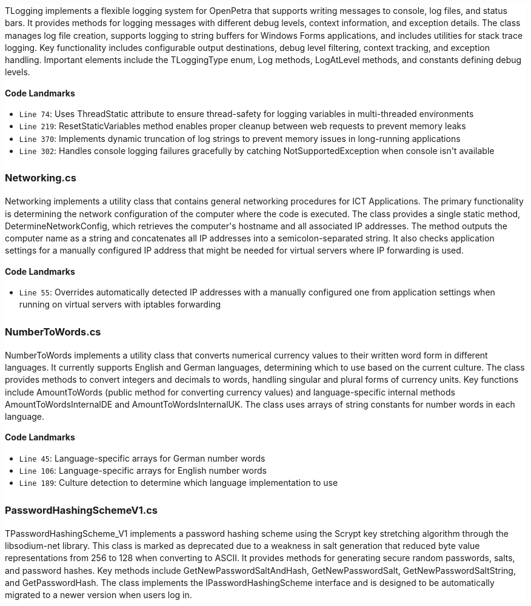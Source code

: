 TLogging implements a flexible logging system for OpenPetra that supports writing messages to console, log files, and status bars. It provides methods for logging messages with different debug levels, context information, and exception details. The class manages log file creation, supports logging to string buffers for Windows Forms applications, and includes utilities for stack trace logging. Key functionality includes configurable output destinations, debug level filtering, context tracking, and exception handling. Important elements include the TLoggingType enum, Log methods, LogAtLevel methods, and constants defining debug levels.

 **Code Landmarks**
- `Line 74`: Uses ThreadStatic attribute to ensure thread-safety for logging variables in multi-threaded environments
- `Line 219`: ResetStaticVariables method enables proper cleanup between web requests to prevent memory leaks
- `Line 370`: Implements dynamic truncation of log strings to prevent memory issues in long-running applications
- `Line 302`: Handles console logging failures gracefully by catching NotSupportedException when console isn't available
### Networking.cs

Networking implements a utility class that contains general networking procedures for ICT Applications. The primary functionality is determining the network configuration of the computer where the code is executed. The class provides a single static method, DetermineNetworkConfig, which retrieves the computer's hostname and all associated IP addresses. The method outputs the computer name as a string and concatenates all IP addresses into a semicolon-separated string. It also checks application settings for a manually configured IP address that might be needed for virtual servers where IP forwarding is used.

 **Code Landmarks**
- `Line 55`: Overrides automatically detected IP addresses with a manually configured one from application settings when running on virtual servers with iptables forwarding
### NumberToWords.cs

NumberToWords implements a utility class that converts numerical currency values to their written word form in different languages. It currently supports English and German languages, determining which to use based on the current culture. The class provides methods to convert integers and decimals to words, handling singular and plural forms of currency units. Key functions include AmountToWords (public method for converting currency values) and language-specific internal methods AmountToWordsInternalDE and AmountToWordsInternalUK. The class uses arrays of string constants for number words in each language.

 **Code Landmarks**
- `Line 45`: Language-specific arrays for German number words
- `Line 106`: Language-specific arrays for English number words
- `Line 189`: Culture detection to determine which language implementation to use
### PasswordHashingSchemeV1.cs

TPasswordHashingScheme_V1 implements a password hashing scheme using the Scrypt key stretching algorithm through the libsodium-net library. This class is marked as deprecated due to a weakness in salt generation that reduced byte value representations from 256 to 128 when converting to ASCII. It provides methods for generating secure random passwords, salts, and password hashes. Key methods include GetNewPasswordSaltAndHash, GetNewPasswordSalt, GetNewPasswordSaltString, and GetPasswordHash. The class implements the IPasswordHashingScheme interface and is designed to be automatically migrated to a newer version when users log in.
